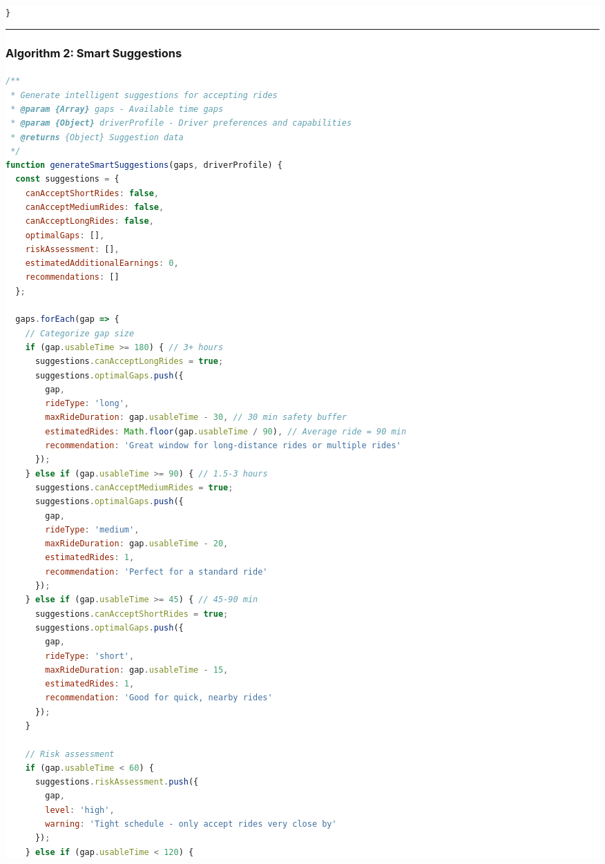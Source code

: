 ```javascript
}
```

---

### **Algorithm 2: Smart Suggestions**

```javascript
/**
 * Generate intelligent suggestions for accepting rides
 * @param {Array} gaps - Available time gaps
 * @param {Object} driverProfile - Driver preferences and capabilities
 * @returns {Object} Suggestion data
 */
function generateSmartSuggestions(gaps, driverProfile) {
  const suggestions = {
    canAcceptShortRides: false,
    canAcceptMediumRides: false,
    canAcceptLongRides: false,
    optimalGaps: [],
    riskAssessment: [],
    estimatedAdditionalEarnings: 0,
    recommendations: []
  };
  
  gaps.forEach(gap => {
    // Categorize gap size
    if (gap.usableTime >= 180) { // 3+ hours
      suggestions.canAcceptLongRides = true;
      suggestions.optimalGaps.push({
        gap,
        rideType: 'long',
        maxRideDuration: gap.usableTime - 30, // 30 min safety buffer
        estimatedRides: Math.floor(gap.usableTime / 90), // Average ride = 90 min
        recommendation: 'Great window for long-distance rides or multiple rides'
      });
    } else if (gap.usableTime >= 90) { // 1.5-3 hours
      suggestions.canAcceptMediumRides = true;
      suggestions.optimalGaps.push({
        gap,
        rideType: 'medium',
        maxRideDuration: gap.usableTime - 20,
        estimatedRides: 1,
        recommendation: 'Perfect for a standard ride'
      });
    } else if (gap.usableTime >= 45) { // 45-90 min
      suggestions.canAcceptShortRides = true;
      suggestions.optimalGaps.push({
        gap,
        rideType: 'short',
        maxRideDuration: gap.usableTime - 15,
        estimatedRides: 1,
        recommendation: 'Good for quick, nearby rides'
      });
    }
    
    // Risk assessment
    if (gap.usableTime < 60) {
      suggestions.riskAssessment.push({
        gap,
        level: 'high',
        warning: 'Tight schedule - only accept rides very close by'
      });
    } else if (gap.usableTime < 120) {
```